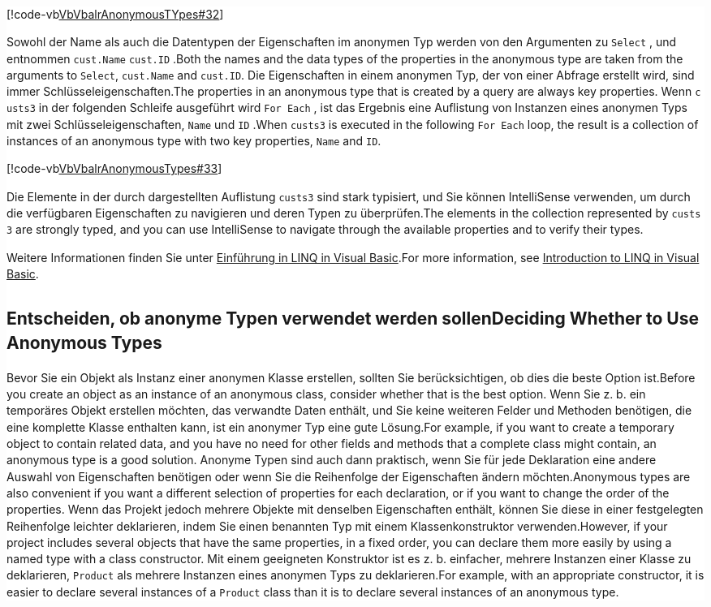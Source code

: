  [!code-vb[VbVbalrAnonymousTYpes#32](~/samples/snippets/visualbasic/VS_Snippets_VBCSharp/VbVbalrAnonymousTypes/VB/Class2.vb#32)]  
  
 <span data-ttu-id="031f8-161">Sowohl der Name als auch die Datentypen der Eigenschaften im anonymen Typ werden von den Argumenten zu `Select` , und entnommen `cust.Name` `cust.ID` .</span><span class="sxs-lookup"><span data-stu-id="031f8-161">Both the names and the data types of the properties in the anonymous type are taken from the arguments to `Select`, `cust.Name` and `cust.ID`.</span></span> <span data-ttu-id="031f8-162">Die Eigenschaften in einem anonymen Typ, der von einer Abfrage erstellt wird, sind immer Schlüsseleigenschaften.</span><span class="sxs-lookup"><span data-stu-id="031f8-162">The properties in an anonymous type that is created by a query are always key properties.</span></span> <span data-ttu-id="031f8-163">Wenn `custs3` in der folgenden Schleife ausgeführt wird `For Each` , ist das Ergebnis eine Auflistung von Instanzen eines anonymen Typs mit zwei Schlüsseleigenschaften, `Name` und `ID` .</span><span class="sxs-lookup"><span data-stu-id="031f8-163">When `custs3` is executed in the following `For Each` loop, the result is a collection of instances of an anonymous type with two key properties, `Name` and `ID`.</span></span>  
  
 [!code-vb[VbVbalrAnonymousTypes#33](~/samples/snippets/visualbasic/VS_Snippets_VBCSharp/VbVbalrAnonymousTypes/VB/Class2.vb#33)]  
  
 <span data-ttu-id="031f8-164">Die Elemente in der durch dargestellten Auflistung `custs3` sind stark typisiert, und Sie können IntelliSense verwenden, um durch die verfügbaren Eigenschaften zu navigieren und deren Typen zu überprüfen.</span><span class="sxs-lookup"><span data-stu-id="031f8-164">The elements in the collection represented by `custs3` are strongly typed, and you can use IntelliSense to navigate through the available properties and to verify their types.</span></span>  
  
 <span data-ttu-id="031f8-165">Weitere Informationen finden Sie unter [Einführung in LINQ in Visual Basic](../linq/introduction-to-linq.md).</span><span class="sxs-lookup"><span data-stu-id="031f8-165">For more information, see [Introduction to LINQ in Visual Basic](../linq/introduction-to-linq.md).</span></span>  
  
## <a name="deciding-whether-to-use-anonymous-types"></a><span data-ttu-id="031f8-166">Entscheiden, ob anonyme Typen verwendet werden sollen</span><span class="sxs-lookup"><span data-stu-id="031f8-166">Deciding Whether to Use Anonymous Types</span></span>  
 <span data-ttu-id="031f8-167">Bevor Sie ein Objekt als Instanz einer anonymen Klasse erstellen, sollten Sie berücksichtigen, ob dies die beste Option ist.</span><span class="sxs-lookup"><span data-stu-id="031f8-167">Before you create an object as an instance of an anonymous class, consider whether that is the best option.</span></span> <span data-ttu-id="031f8-168">Wenn Sie z. b. ein temporäres Objekt erstellen möchten, das verwandte Daten enthält, und Sie keine weiteren Felder und Methoden benötigen, die eine komplette Klasse enthalten kann, ist ein anonymer Typ eine gute Lösung.</span><span class="sxs-lookup"><span data-stu-id="031f8-168">For example, if you want to create a temporary object to contain related data, and you have no need for other fields and methods that a complete class might contain, an anonymous type is a good solution.</span></span> <span data-ttu-id="031f8-169">Anonyme Typen sind auch dann praktisch, wenn Sie für jede Deklaration eine andere Auswahl von Eigenschaften benötigen oder wenn Sie die Reihenfolge der Eigenschaften ändern möchten.</span><span class="sxs-lookup"><span data-stu-id="031f8-169">Anonymous types are also convenient if you want a different selection of properties for each declaration, or if you want to change the order of the properties.</span></span> <span data-ttu-id="031f8-170">Wenn das Projekt jedoch mehrere Objekte mit denselben Eigenschaften enthält, können Sie diese in einer festgelegten Reihenfolge leichter deklarieren, indem Sie einen benannten Typ mit einem Klassenkonstruktor verwenden.</span><span class="sxs-lookup"><span data-stu-id="031f8-170">However, if your project includes several objects that have the same properties, in a fixed order, you can declare them more easily by using a named type with a class constructor.</span></span> <span data-ttu-id="031f8-171">Mit einem geeigneten Konstruktor ist es z. b. einfacher, mehrere Instanzen einer Klasse zu deklarieren, `Product` als mehrere Instanzen eines anonymen Typs zu deklarieren.</span><span class="sxs-lookup"><span data-stu-id="031f8-171">For example, with an appropriate constructor, it is easier to declare several instances of a `Product` class than it is to declare several instances of an anonymous type.</span></span>  
  